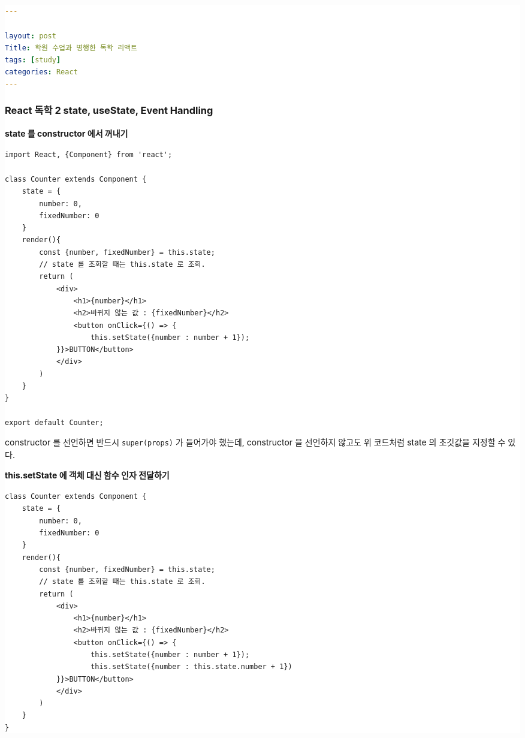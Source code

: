 ```yaml
---

layout: post
Title: 학원 수업과 병행한 독학 리액트 
tags: [study]
categories: React
---
```


### React 독학 2 state, useState, Event Handling

**state 를 constructor 에서 꺼내기**

```react
import React, {Component} from 'react';

class Counter extends Component {
    state = {
        number: 0,
        fixedNumber: 0
    }
    render(){
        const {number, fixedNumber} = this.state; 
        // state 를 조회할 때는 this.state 로 조회.
        return (
            <div>
                <h1>{number}</h1>
                <h2>바뀌지 않는 값 : {fixedNumber}</h2>
                <button onClick={() => {
                    this.setState({number : number + 1});
            }}>BUTTON</button>
            </div>
        ) 
    }
}

export default Counter;
```

constructor 를 선언하면 반드시 `super(props)` 가 들어가야 했는데, constructor 을 선언하지 않고도 위 코드처럼 state 의 초깃값을 지정할 수 있다. 

 **this.setState 에 객체 대신 함수 인자 전달하기**

```react
class Counter extends Component {
    state = {
        number: 0,
        fixedNumber: 0
    }
    render(){
        const {number, fixedNumber} = this.state; 
        // state 를 조회할 때는 this.state 로 조회.
        return (
            <div>
                <h1>{number}</h1>
                <h2>바뀌지 않는 값 : {fixedNumber}</h2>
                <button onClick={() => {
                    this.setState({number : number + 1});
                    this.setState({number : this.state.number + 1})
            }}>BUTTON</button>
            </div>
        ) 
    }
}
```